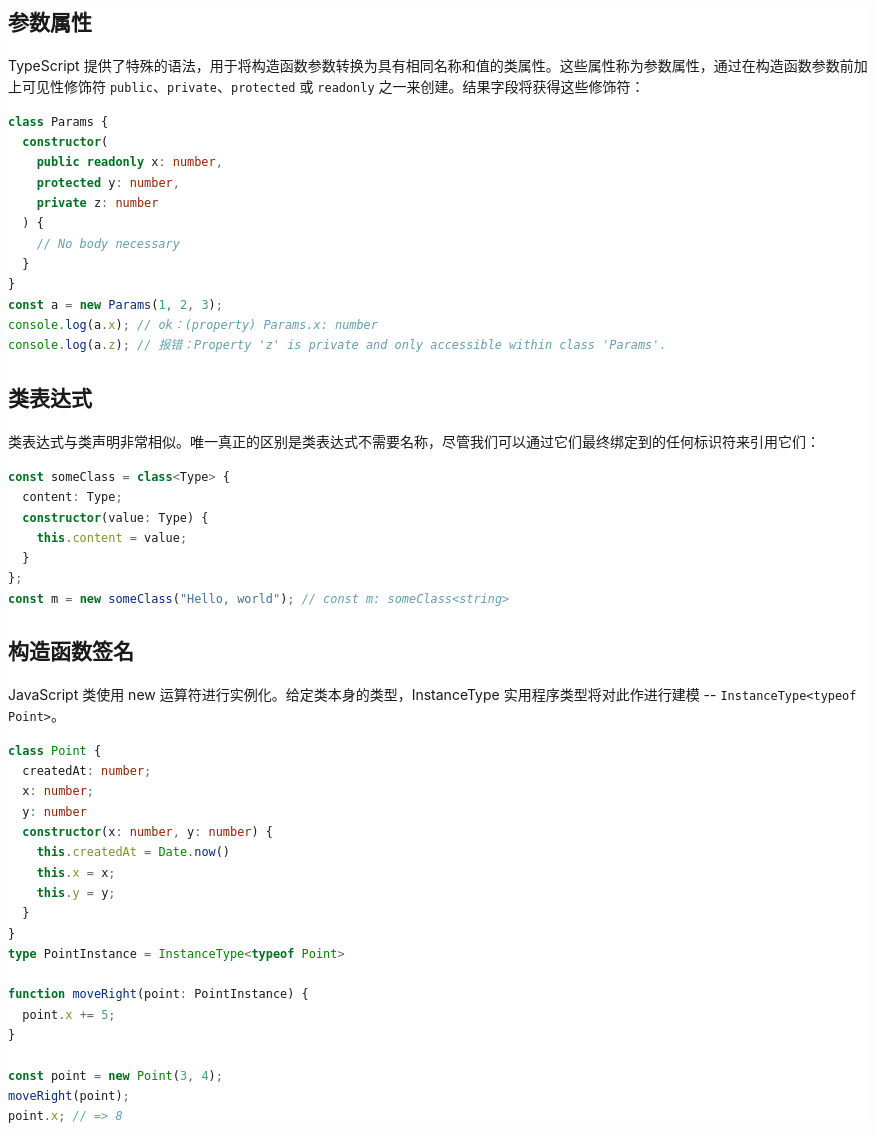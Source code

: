 ## 参数属性
TypeScript 提供了特殊的语法，用于将构造函数参数转换为具有相同名称和值的类属性。这些属性称为参数属性，通过在构造函数参数前加上可见性修饰符 `public`、`private`、`protected` 或 `readonly` 之一来创建。结果字段将获得这些修饰符：
```typescript
class Params {
  constructor(
    public readonly x: number,
    protected y: number,
    private z: number
  ) {
    // No body necessary
  }
}
const a = new Params(1, 2, 3);
console.log(a.x); // ok：(property) Params.x: number
console.log(a.z); // 报错：Property 'z' is private and only accessible within class 'Params'.
```

## 类表达式
类表达式与类声明非常相似。唯一真正的区别是类表达式不需要名称，尽管我们可以通过它们最终绑定到的任何标识符来引用它们：

```typescript
const someClass = class<Type> {
  content: Type;
  constructor(value: Type) {
    this.content = value;
  }
};
const m = new someClass("Hello, world"); // const m: someClass<string>
```

## 构造函数签名

JavaScript 类使用 new 运算符进行实例化。给定类本身的类型，InstanceType 实用程序类型将对此作进行建模 -- `InstanceType<typeof Point>`。

```typescript
class Point {
  createdAt: number;
  x: number;
  y: number
  constructor(x: number, y: number) {
    this.createdAt = Date.now()
    this.x = x;
    this.y = y;
  }
}
type PointInstance = InstanceType<typeof Point>
 
function moveRight(point: PointInstance) {
  point.x += 5;
}
 
const point = new Point(3, 4);
moveRight(point);
point.x; // => 8
```
